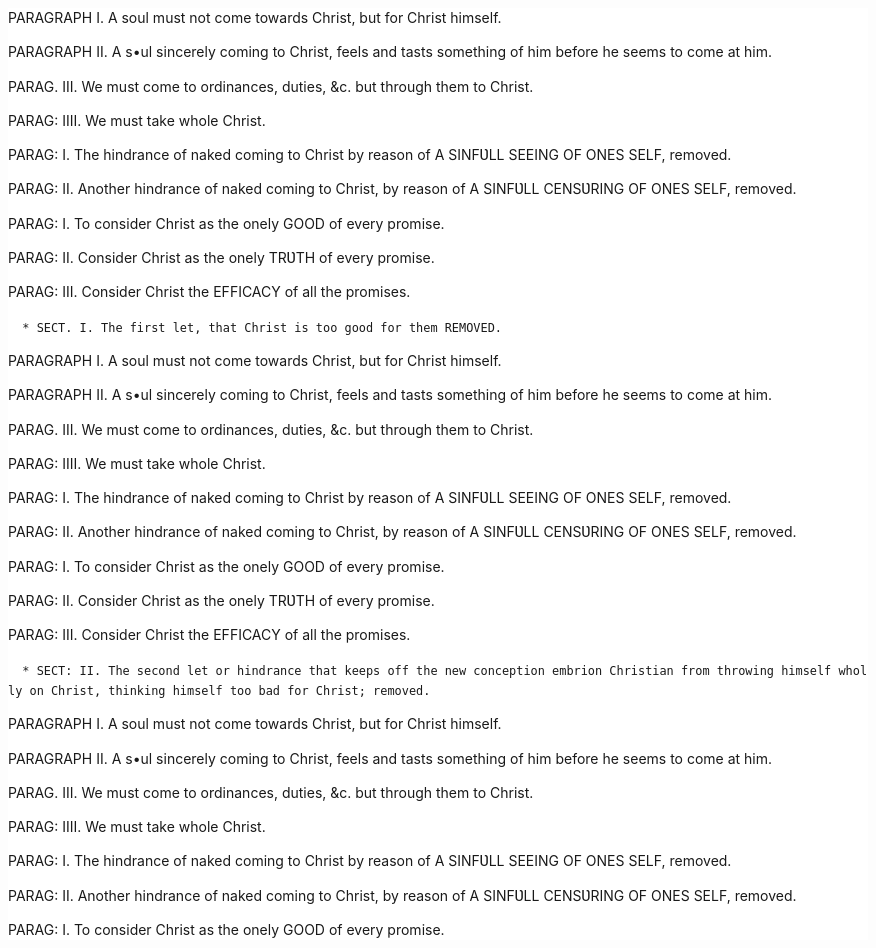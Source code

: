 PARAGRAPH I. A soul must not come towards Christ, but for Christ himself.

PARAGRAPH II. A s•ul sincerely coming to Christ, feels and tasts something of him before he seems to come at him.

PARAG. III. We must come to ordinances, duties, &c. but through them to Christ.

PARAG: IIII. We must take whole Christ.

PARAG: I. The hindrance of naked coming to Christ by reason of A SINFƲLL SEEING OF ONES SELF, removed.

PARAG: II. Another hindrance of naked coming to Christ, by reason of A SINFƲLL CENSƲRING OF ONES SELF, removed.

PARAG: I. To consider Christ as the onely GOOD of every promise.

PARAG: II. Consider Christ as the onely TRƲTH of every promise.

PARAG: III. Consider Christ the EFFICACY of all the promises.

      * SECT. I. The first let, that Christ is too good for them REMOVED.

PARAGRAPH I. A soul must not come towards Christ, but for Christ himself.

PARAGRAPH II. A s•ul sincerely coming to Christ, feels and tasts something of him before he seems to come at him.

PARAG. III. We must come to ordinances, duties, &c. but through them to Christ.

PARAG: IIII. We must take whole Christ.

PARAG: I. The hindrance of naked coming to Christ by reason of A SINFƲLL SEEING OF ONES SELF, removed.

PARAG: II. Another hindrance of naked coming to Christ, by reason of A SINFƲLL CENSƲRING OF ONES SELF, removed.

PARAG: I. To consider Christ as the onely GOOD of every promise.

PARAG: II. Consider Christ as the onely TRƲTH of every promise.

PARAG: III. Consider Christ the EFFICACY of all the promises.

      * SECT: II. The second let or hindrance that keeps off the new conception embrion Christian from throwing himself wholly on Christ, thinking himself too bad for Christ; removed.

PARAGRAPH I. A soul must not come towards Christ, but for Christ himself.

PARAGRAPH II. A s•ul sincerely coming to Christ, feels and tasts something of him before he seems to come at him.

PARAG. III. We must come to ordinances, duties, &c. but through them to Christ.

PARAG: IIII. We must take whole Christ.

PARAG: I. The hindrance of naked coming to Christ by reason of A SINFƲLL SEEING OF ONES SELF, removed.

PARAG: II. Another hindrance of naked coming to Christ, by reason of A SINFƲLL CENSƲRING OF ONES SELF, removed.

PARAG: I. To consider Christ as the onely GOOD of every promise.
